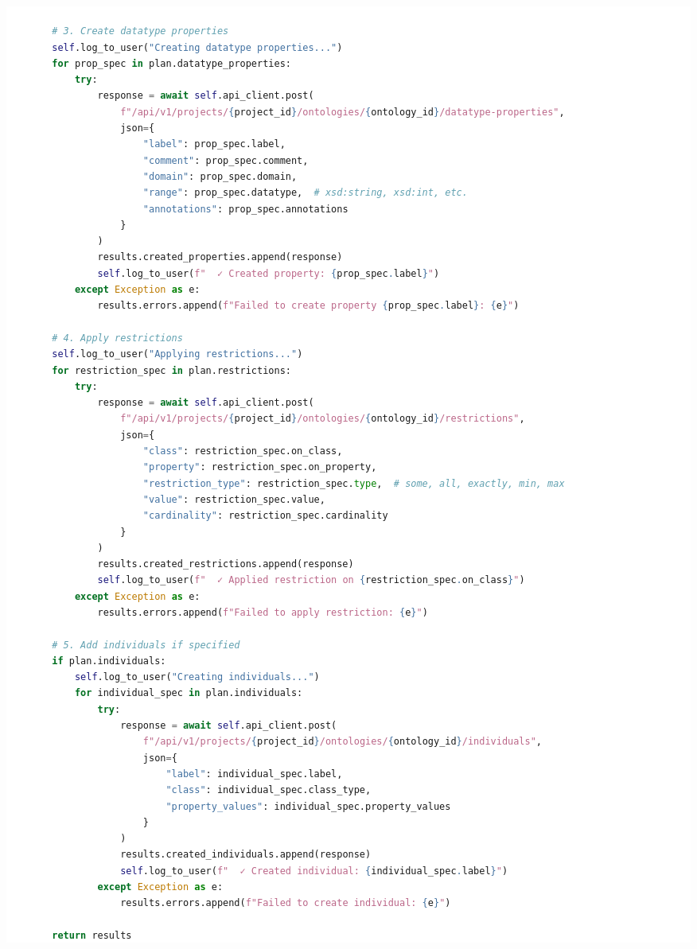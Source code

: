 ```python

        # 3. Create datatype properties
        self.log_to_user("Creating datatype properties...")
        for prop_spec in plan.datatype_properties:
            try:
                response = await self.api_client.post(
                    f"/api/v1/projects/{project_id}/ontologies/{ontology_id}/datatype-properties",
                    json={
                        "label": prop_spec.label,
                        "comment": prop_spec.comment,
                        "domain": prop_spec.domain,
                        "range": prop_spec.datatype,  # xsd:string, xsd:int, etc.
                        "annotations": prop_spec.annotations
                    }
                )
                results.created_properties.append(response)
                self.log_to_user(f"  ✓ Created property: {prop_spec.label}")
            except Exception as e:
                results.errors.append(f"Failed to create property {prop_spec.label}: {e}")

        # 4. Apply restrictions
        self.log_to_user("Applying restrictions...")
        for restriction_spec in plan.restrictions:
            try:
                response = await self.api_client.post(
                    f"/api/v1/projects/{project_id}/ontologies/{ontology_id}/restrictions",
                    json={
                        "class": restriction_spec.on_class,
                        "property": restriction_spec.on_property,
                        "restriction_type": restriction_spec.type,  # some, all, exactly, min, max
                        "value": restriction_spec.value,
                        "cardinality": restriction_spec.cardinality
                    }
                )
                results.created_restrictions.append(response)
                self.log_to_user(f"  ✓ Applied restriction on {restriction_spec.on_class}")
            except Exception as e:
                results.errors.append(f"Failed to apply restriction: {e}")

        # 5. Add individuals if specified
        if plan.individuals:
            self.log_to_user("Creating individuals...")
            for individual_spec in plan.individuals:
                try:
                    response = await self.api_client.post(
                        f"/api/v1/projects/{project_id}/ontologies/{ontology_id}/individuals",
                        json={
                            "label": individual_spec.label,
                            "class": individual_spec.class_type,
                            "property_values": individual_spec.property_values
                        }
                    )
                    results.created_individuals.append(response)
                    self.log_to_user(f"  ✓ Created individual: {individual_spec.label}")
                except Exception as e:
                    results.errors.append(f"Failed to create individual: {e}")

        return results
```
